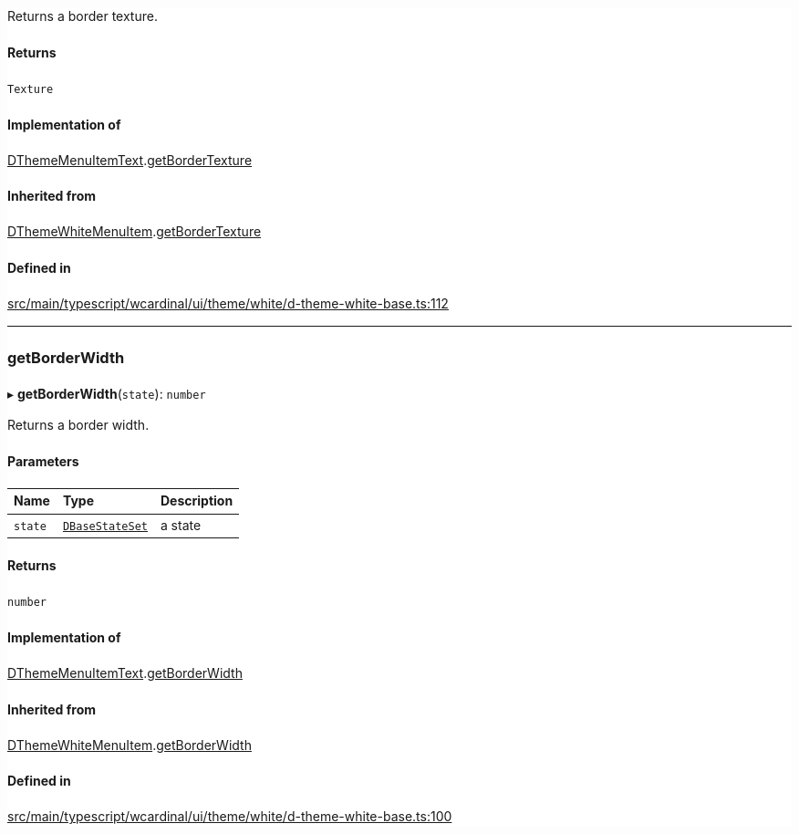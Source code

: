 Returns a border texture.

#### Returns

`Texture`

#### Implementation of

[DThemeMenuItemText](../interfaces/DThemeMenuItemText.md).[getBorderTexture](../interfaces/DThemeMenuItemText.md#getbordertexture)

#### Inherited from

[DThemeWhiteMenuItem](DThemeWhiteMenuItem.md).[getBorderTexture](DThemeWhiteMenuItem.md#getbordertexture)

#### Defined in

[src/main/typescript/wcardinal/ui/theme/white/d-theme-white-base.ts:112](https://github.com/winter-cardinal/winter-cardinal-ui/blob/v0.310.1/src/main/typescript/wcardinal/ui/theme/white/d-theme-white-base.ts#L112)

___

### getBorderWidth

▸ **getBorderWidth**(`state`): `number`

Returns a border width.

#### Parameters

| Name | Type | Description |
| :------ | :------ | :------ |
| `state` | [`DBaseStateSet`](../interfaces/DBaseStateSet.md) | a state |

#### Returns

`number`

#### Implementation of

[DThemeMenuItemText](../interfaces/DThemeMenuItemText.md).[getBorderWidth](../interfaces/DThemeMenuItemText.md#getborderwidth)

#### Inherited from

[DThemeWhiteMenuItem](DThemeWhiteMenuItem.md).[getBorderWidth](DThemeWhiteMenuItem.md#getborderwidth)

#### Defined in

[src/main/typescript/wcardinal/ui/theme/white/d-theme-white-base.ts:100](https://github.com/winter-cardinal/winter-cardinal-ui/blob/v0.310.1/src/main/typescript/wcardinal/ui/theme/white/d-theme-white-base.ts#L100)
